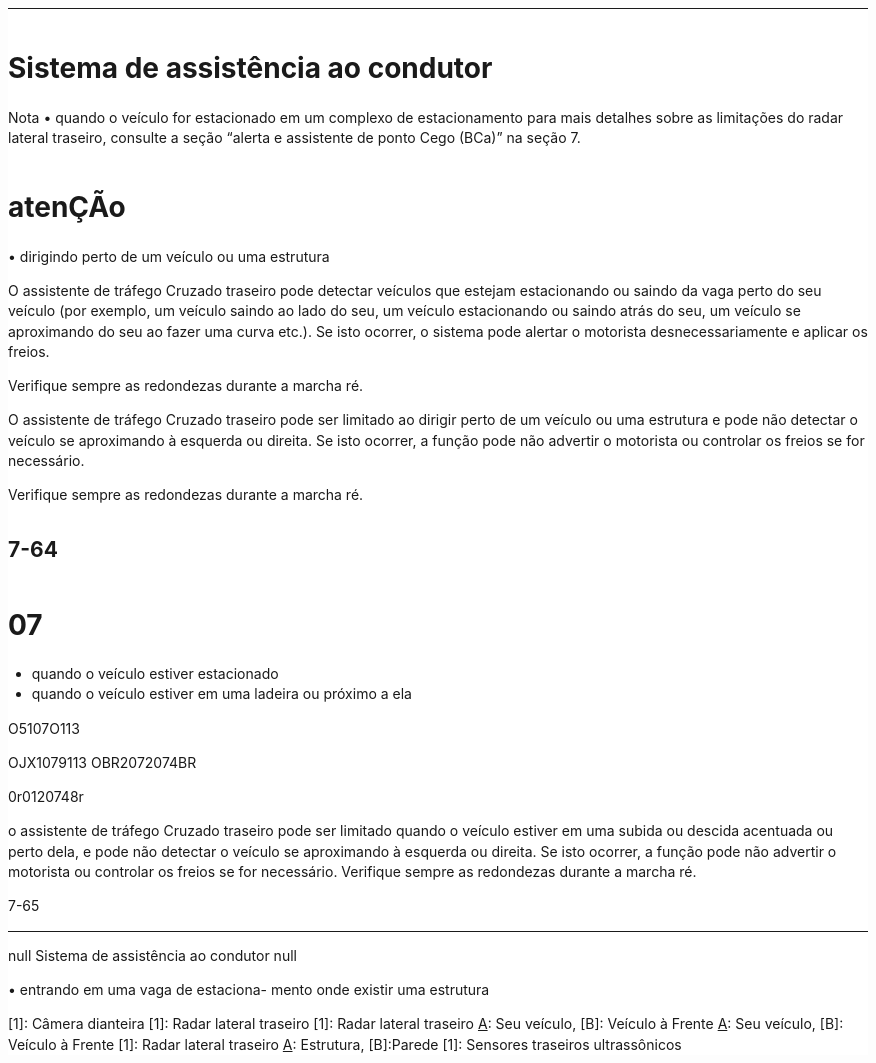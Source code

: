 
---
# Sistema de assistência ao condutor

Nota • quando o veículo for estacionado em um complexo de estacionamento para mais detalhes sobre as limitações do radar lateral traseiro, consulte a seção “alerta e assistente de ponto Cego (BCa)” na seção 7.

# atenÇÃo

• dirigindo perto de um veículo ou uma estrutura

O assistente de tráfego Cruzado traseiro pode detectar veículos que estejam estacionando ou saindo da vaga perto do seu veículo (por exemplo, um veículo saindo ao lado do seu, um veículo estacionando ou saindo atrás do seu, um veículo se aproximando do seu ao fazer uma curva etc.). Se isto ocorrer, o sistema pode alertar o motorista desnecessariamente e aplicar os freios.

Verifique sempre as redondezas durante a marcha ré.

O assistente de tráfego Cruzado traseiro pode ser limitado ao dirigir perto de um veículo ou uma estrutura e pode não detectar o veículo se aproximando à esquerda ou direita. Se isto ocorrer, a função pode não advertir o motorista ou controlar os freios se for necessário.

Verifique sempre as redondezas durante a marcha ré.

7-64
---

# 07

- quando o veículo estiver estacionado
- quando o veículo estiver em uma ladeira ou próximo a ela

O5107O113

OJX1079113 OBR2072074BR

0r0120748r

[A]: Veículo

o assistente de tráfego Cruzado traseiro pode ser limitado quando o veículo estiver em uma subida ou descida acentuada ou perto dela, e pode não detectar o veículo se aproximando à esquerda ou direita. Se isto ocorrer, a função pode não advertir o motorista ou controlar os freios se for necessário. Verifique sempre as redondezas durante a marcha ré.

7-65


---
null
Sistema de assistência ao condutor
null

• entrando em uma vaga de estaciona- mento onde existir uma estrutura


[1]: Câmera dianteira
[1]: Radar lateral traseiro
[1]: Radar lateral traseiro
[A]: Seu veículo, [B]: Veículo à Frente
[A]: Seu veículo, [B]: Veículo à Frente
[1]: Radar lateral traseiro
[A]: Estrutura, [B]:Parede
[1]: Sensores traseiros ultrassônicos